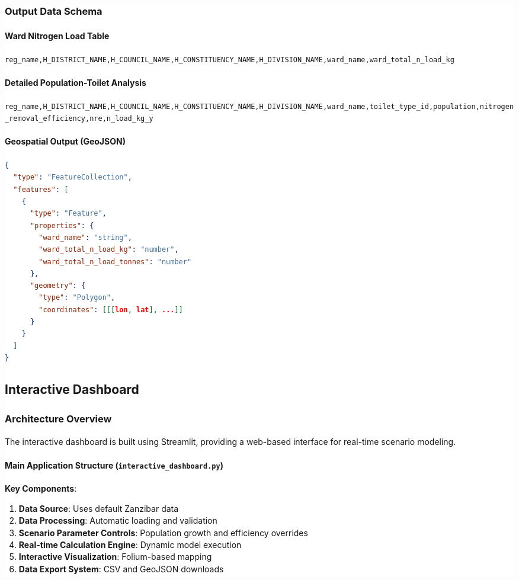 ### Output Data Schema

#### Ward Nitrogen Load Table
```csv
reg_name,H_DISTRICT_NAME,H_COUNCIL_NAME,H_CONSTITUENCY_NAME,H_DIVISION_NAME,ward_name,ward_total_n_load_kg
```

#### Detailed Population-Toilet Analysis
```csv
reg_name,H_DISTRICT_NAME,H_COUNCIL_NAME,H_CONSTITUENCY_NAME,H_DIVISION_NAME,ward_name,toilet_type_id,population,nitrogen_removal_efficiency,nre,n_load_kg_y
```

#### Geospatial Output (GeoJSON)
```json
{
  "type": "FeatureCollection",
  "features": [
    {
      "type": "Feature",
      "properties": {
        "ward_name": "string",
        "ward_total_n_load_kg": "number",
        "ward_total_n_load_tonnes": "number"
      },
      "geometry": {
        "type": "Polygon",
        "coordinates": [[[lon, lat], ...]]
      }
    }
  ]
}
```

## Interactive Dashboard

### Architecture Overview

The interactive dashboard is built using Streamlit, providing a web-based interface for real-time scenario modeling.

#### Main Application Structure (`interactive_dashboard.py`)

**Key Components**:
1. **Data Source**: Uses default Zanzibar data
2. **Data Processing**: Automatic loading and validation
3. **Scenario Parameter Controls**: Population growth and efficiency overrides
4. **Real-time Calculation Engine**: Dynamic model execution
5. **Interactive Visualization**: Folium-based mapping
6. **Data Export System**: CSV and GeoJSON downloads
